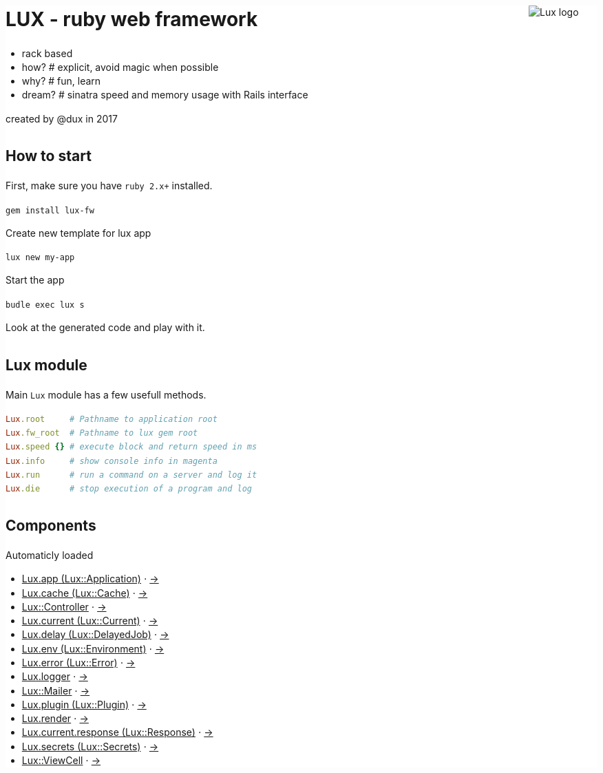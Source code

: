 <img alt="Lux logo" width="100" height="100" src="https://i.imgur.com/Zy7DLXU.png" align="right" />

# LUX - ruby web framework

* rack based
* how? # explicit, avoid magic when possible
* why? # fun, learn
* dream? # sinatra speed and memory usage with Rails interface

created by @dux in 2017

## How to start

First, make sure you have `ruby 2.x+` installed.

`gem install lux-fw`

Create new template for lux app

`lux new my-app`

Start the app

`budle exec lux s`

Look at the generated code and play with it.


## Lux module

Main `Lux` module has a few usefull methods.

```ruby
Lux.root     # Pathname to application root
Lux.fw_root  # Pathname to lux gem root
Lux.speed {} # execute block and return speed in ms
Lux.info     # show console info in magenta
Lux.run      # run a command on a server and log it
Lux.die      # stop execution of a program and log
```


## Components

Automaticly loaded



* [Lux.app (Lux::Application)](#application) &sdot; [&rarr;](./lib/lux/application)
* [Lux.cache (Lux::Cache)](#cache) &sdot; [&rarr;](./lib/lux/cache)
* [Lux::Controller](#controller) &sdot; [&rarr;](./lib/lux/controller)
* [Lux.current (Lux::Current)](#current) &sdot; [&rarr;](./lib/lux/current)
* [Lux.delay (Lux::DelayedJob)](#delay) &sdot; [&rarr;](./lib/lux/delay)
* [Lux.env (Lux::Environment)](#environment) &sdot; [&rarr;](./lib/lux/environment)
* [Lux.error (Lux::Error)](#error) &sdot; [&rarr;](./lib/lux/error)
* [Lux.logger](#logger) &sdot; [&rarr;](./lib/lux/logger)
* [Lux::Mailer](#mailer) &sdot; [&rarr;](./lib/lux/mailer)
* [Lux.plugin (Lux::Plugin)](#plugin) &sdot; [&rarr;](./lib/lux/plugin)
* [Lux.render](#render) &sdot; [&rarr;](./lib/lux/render)
* [Lux.current.response (Lux::Response)](#response) &sdot; [&rarr;](./lib/lux/response)
* [Lux.secrets (Lux::Secrets)](#secrets) &sdot; [&rarr;](./lib/lux/secrets)
* [Lux::ViewCell](#view_cell) &sdot; [&rarr;](./lib/lux/view_cell)
